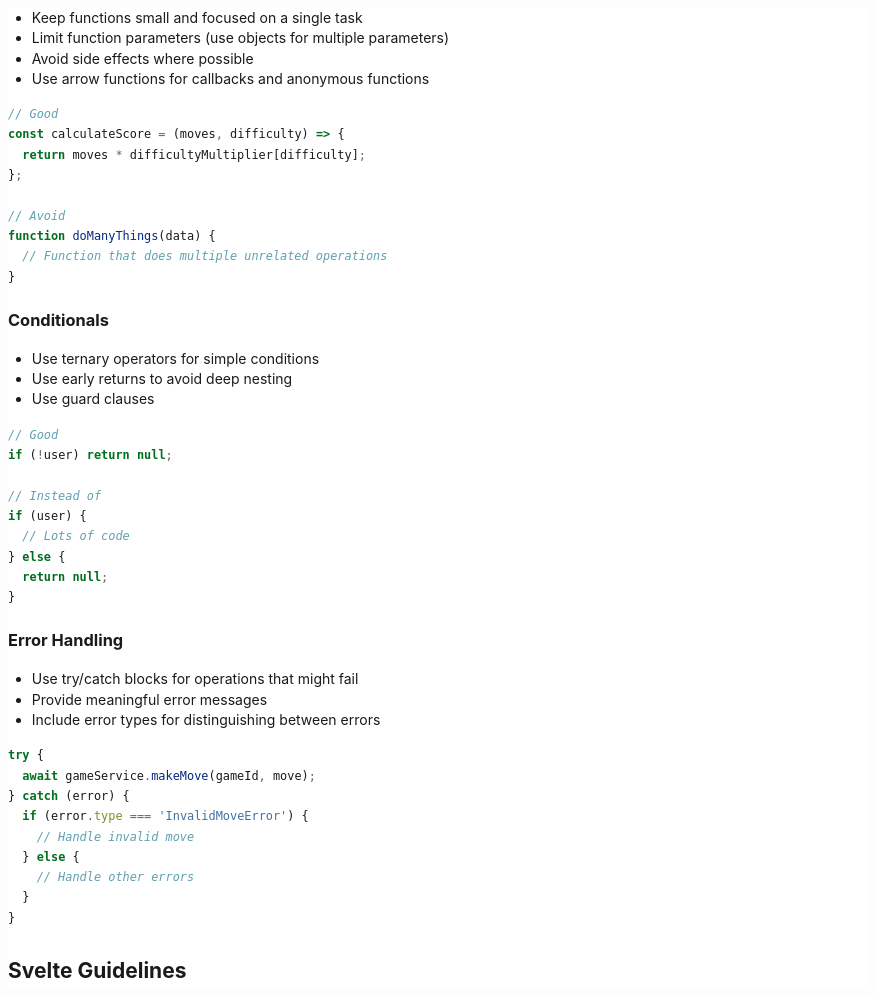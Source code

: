 - Keep functions small and focused on a single task
- Limit function parameters (use objects for multiple parameters)
- Avoid side effects where possible
- Use arrow functions for callbacks and anonymous functions

```javascript
// Good
const calculateScore = (moves, difficulty) => {
  return moves * difficultyMultiplier[difficulty];
};

// Avoid
function doManyThings(data) {
  // Function that does multiple unrelated operations
}
```

### Conditionals

- Use ternary operators for simple conditions
- Use early returns to avoid deep nesting
- Use guard clauses

```javascript
// Good
if (!user) return null;

// Instead of
if (user) {
  // Lots of code
} else {
  return null;
}
```

### Error Handling

- Use try/catch blocks for operations that might fail
- Provide meaningful error messages
- Include error types for distinguishing between errors

```javascript
try {
  await gameService.makeMove(gameId, move);
} catch (error) {
  if (error.type === 'InvalidMoveError') {
    // Handle invalid move
  } else {
    // Handle other errors
  }
}
```

## Svelte Guidelines
